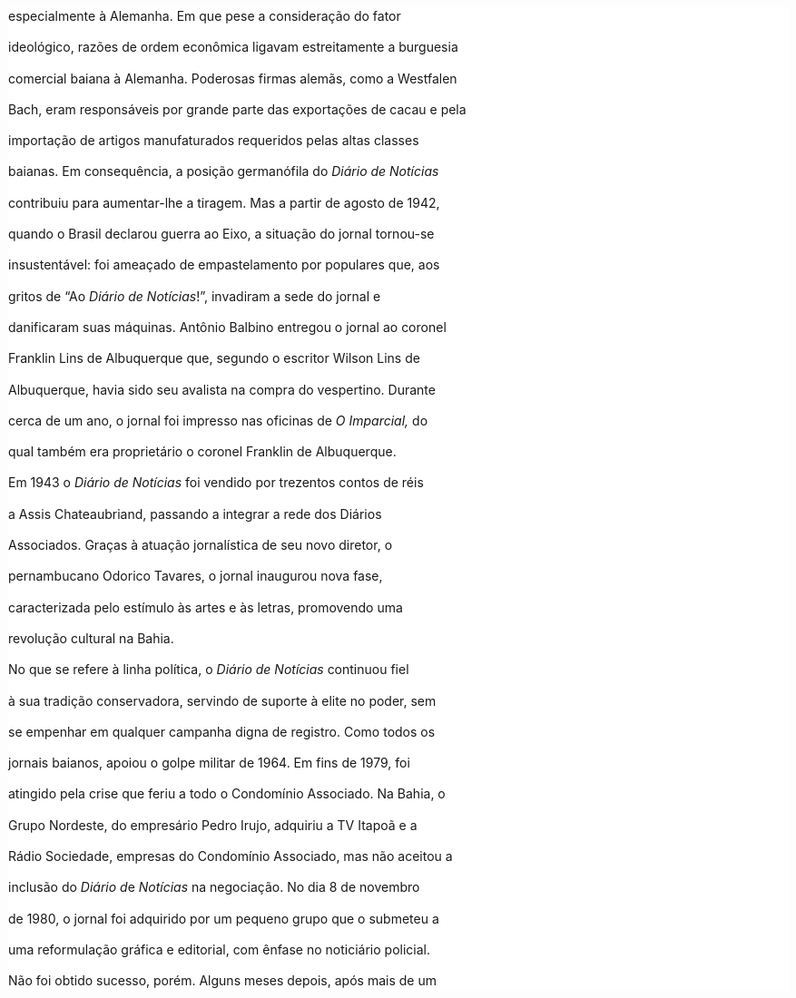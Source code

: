 especialmente à Alemanha. Em que pese a consideração do fator

ideológico, razões de ordem econômica ligavam estreitamente a burguesia

comercial baiana à Alemanha. Poderosas firmas alemãs, como a Westfalen

Bach, eram responsáveis por grande parte das exportações de cacau e pela

importação de artigos manufaturados requeridos pelas altas classes

baianas. Em consequência, a posição germanófila do *Diário de Notícias*

contribuiu para aumentar-lhe a tiragem. Mas a partir de agosto de 1942,

quando o Brasil declarou guerra ao Eixo, a situação do jornal tornou-se

insustentável: foi ameaçado de empastelamento por populares que, aos

gritos de “Ao *Diário de Notícias*!”, invadiram a sede do jornal e

danificaram suas máquinas. Antônio Balbino entregou o jornal ao coronel

Franklin Lins de Albuquerque que, segundo o escritor Wilson Lins de

Albuquerque, havia sido seu avalista na compra do vespertino. Durante

cerca de um ano, o jornal foi impresso nas oficinas de *O Imparcial,* do

qual também era proprietário o coronel Franklin de Albuquerque.



Em 1943 o *Diário de Notícias* foi vendido por trezentos contos de réis

a Assis Chateaubriand, passando a integrar a rede dos Diários

Associados. Graças à atuação jornalística de seu novo diretor, o

pernambucano Odorico Tavares, o jornal inaugurou nova fase,

caracterizada pelo estímulo às artes e às letras, promovendo uma

revolução cultural na Bahia.



No que se refere à linha política, o *Diário de Notícias* continuou fiel

à sua tradição conservadora, servindo de suporte à elite no poder, sem

se empenhar em qualquer campanha digna de registro. Como todos os

jornais baianos, apoiou o golpe militar de 1964. Em fins de 1979, foi

atingido pela crise que feriu a todo o Condomínio Associado. Na Bahia, o

Grupo Nordeste, do empresário Pedro Irujo, adquiriu a TV Itapoã e a

Rádio Sociedade, empresas do Condomínio Associado, mas não aceitou a

inclusão do *Diário d*e *Notícias* na negociação. No dia 8 de novembro

de 1980, o jornal foi adquirido por um pequeno grupo que o submeteu a

uma reformulação gráfica e editorial, com ênfase no noticiário policial.

Não foi obtido sucesso, porém. Alguns meses depois, após mais de um
